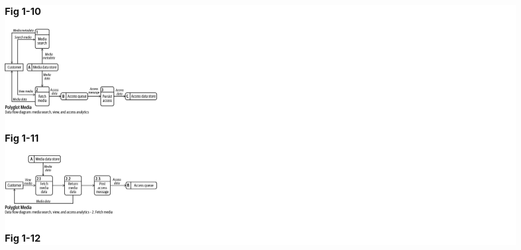### Fig 1-10
<a href="assets/figures/copa_0110.png"><img src="assets/figures/copa_0110.png" style="zoom:25%;" /></a>

### Fig 1-11
<a href="assets/figures/copa_0111.png"><img src="assets/figures/copa_0111.png" style="zoom:25%;" /></a>

### Fig 1-12